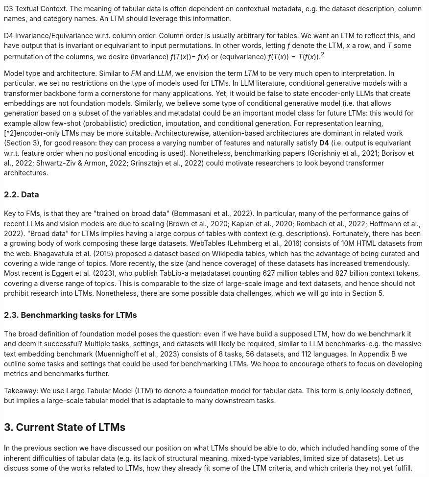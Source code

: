 D3 Textual Context. The meaning of tabular data is often dependent on contextual metadata, e.g. the dataset description, column names, and category names. An LTM should leverage this information.

D4 Invariance/Equivariance w.r.t. column order. Column order is usually arbitrary for tables. We want an LTM to reflect this, and have output that is invariant or equivariant to input permutations. In other words, letting $f$ denote the LTM, $x$ a row, and $T$ some permutation of the columns, we desire (invariance) $f(T(x))=$ $f(x)$ or (equivariance) $f(T(x))=T(f(x)) .^{2}$

Model type and architecture. Similar to $F M$ and $L L M$, we envision the term $L T M$ to be very much open to interpretation. In particular, we set no restrictions on the type of models used for LTMs. In LLM literature, conditional generative models with a transformer backbone form a cornerstone for many applications. Yet, it would be false to state encoder-only LLMs that create embeddings are not foundation models. Similarly, we believe some type of conditional generative model (i.e. that allows generation based on a subset of the variables and metadata) could be an important model class for future LTMs: this would for example allow few-shot (probabilistic) prediction, imputation, and conditional generation. For representation learning,[^2]encoder-only LTMs may be more suitable. Architecturewise, attention-based architectures are dominant in related work (Section 3), for good reason: they can process a varying number of features and naturally satisfy $\mathbf{D 4}$ (i.e. output is equivariant w.r.t. feature order when no positional encoding is used). Nonetheless, benchmarking papers (Gorishniy et al., 2021; Borisov et al., 2022; Shwartz-Ziv \& Armon, 2022; Grinsztajn et al., 2022) could motivate researchers to look beyond transformer architectures.

### 2.2. Data

Key to FMs, is that they are "trained on broad data" (Bommasani et al., 2022). In particular, many of the performance gains of recent LLMs and vision models are due to scaling (Brown et al., 2020; Kaplan et al., 2020; Rombach et al., 2022; Hoffmann et al., 2022). "Broad data" for LTMs implies having a large corpus of tables with context (e.g. descriptions). Fortunately, there has been a growing body of work composing these large datasets. WebTables (Lehmberg et al., 2016) consists of 10M HTML datasets from the web. Bhagavatula et al. (2015) proposed a dataset based on Wikipedia tables, which has the advantage of being curated and covering a wide range of topics. More recently, the size (and hence coverage) of these datasets has increased tremendously. Most recent is Eggert et al. (2023), who publish TabLib-a metadataset counting 627 million tables and 827 billion context tokens, covering a diverse range of topics. This is comparable to the size of large-scale image and text datasets, and hence should not prohibit research into LTMs. Nonetheless, there are some possible data challenges, which we will go into in Section 5.

### 2.3. Benchmarking tasks for LTMs

The broad definition of foundation model poses the question: even if we have build a supposed LTM, how do we benchmark it and deem it successful? Multiple tasks, settings, and datasets will likely be required, similar to LLM benchmarks-e.g. the massive text embedding benchmark (Muennighoff et al., 2023) consists of 8 tasks, 56 datasets, and 112 languages. In Appendix B we outline some tasks and settings that could be used for benchmarking LTMs. We hope to encourage others to focus on developing metrics and benchmarks further.

Takeaway: We use Large Tabular Model (LTM) to denote a foundation model for tabular data. This term is only loosely defined, but implies a large-scale tabular model that is adaptable to many downstream tasks.

## 3. Current State of LTMs

In the previous section we have discussed our position on what LTMs should be able to do, which included handling some of the inherent difficulties of tabular data (e.g. its lack of structural meaning, mixed-type variables, limited size of datasets). Let us discuss some of the works related to LTMs, how they already fit some of the LTM criteria, and which criteria they not yet fulfill.
